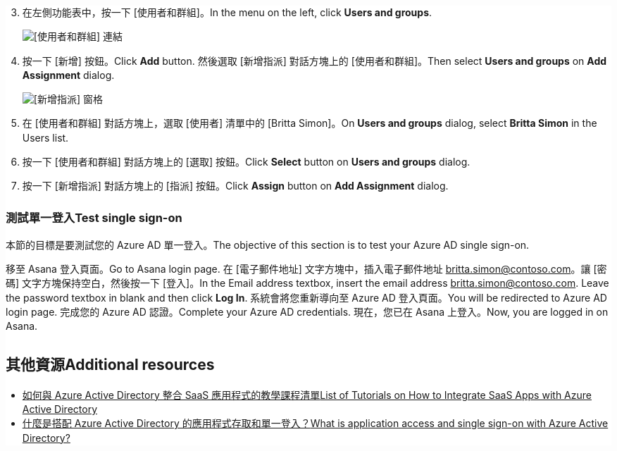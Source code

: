 3. <span data-ttu-id="7cde7-221">在左側功能表中，按一下 [使用者和群組]。</span><span class="sxs-lookup"><span data-stu-id="7cde7-221">In the menu on the left, click **Users and groups**.</span></span>

    ![[使用者和群組] 連結][202]

4. <span data-ttu-id="7cde7-223">按一下 [新增] 按鈕。</span><span class="sxs-lookup"><span data-stu-id="7cde7-223">Click **Add** button.</span></span> <span data-ttu-id="7cde7-224">然後選取 [新增指派] 對話方塊上的 [使用者和群組]。</span><span class="sxs-lookup"><span data-stu-id="7cde7-224">Then select **Users and groups** on **Add Assignment** dialog.</span></span>

    ![[新增指派] 窗格][203]

5. <span data-ttu-id="7cde7-226">在 [使用者和群組] 對話方塊上，選取 [使用者] 清單中的 [Britta Simon]。</span><span class="sxs-lookup"><span data-stu-id="7cde7-226">On **Users and groups** dialog, select **Britta Simon** in the Users list.</span></span>

6. <span data-ttu-id="7cde7-227">按一下 [使用者和群組] 對話方塊上的 [選取] 按鈕。</span><span class="sxs-lookup"><span data-stu-id="7cde7-227">Click **Select** button on **Users and groups** dialog.</span></span>

7. <span data-ttu-id="7cde7-228">按一下 [新增指派] 對話方塊上的 [指派] 按鈕。</span><span class="sxs-lookup"><span data-stu-id="7cde7-228">Click **Assign** button on **Add Assignment** dialog.</span></span>
    
### <a name="test-single-sign-on"></a><span data-ttu-id="7cde7-229">測試單一登入</span><span class="sxs-lookup"><span data-stu-id="7cde7-229">Test single sign-on</span></span>

<span data-ttu-id="7cde7-230">本節的目標是要測試您的 Azure AD 單一登入。</span><span class="sxs-lookup"><span data-stu-id="7cde7-230">The objective of this section is to test your Azure AD single sign-on.</span></span>

<span data-ttu-id="7cde7-231">移至 Asana 登入頁面。</span><span class="sxs-lookup"><span data-stu-id="7cde7-231">Go to Asana login page.</span></span> <span data-ttu-id="7cde7-232">在 [電子郵件地址] 文字方塊中，插入電子郵件地址 britta.simon@contoso.com。讓 [密碼] 文字方塊保持空白，然後按一下 [登入]。</span><span class="sxs-lookup"><span data-stu-id="7cde7-232">In the Email address textbox, insert the email address britta.simon@contoso.com. Leave the password textbox in blank and then click **Log In**.</span></span> <span data-ttu-id="7cde7-233">系統會將您重新導向至 Azure AD 登入頁面。</span><span class="sxs-lookup"><span data-stu-id="7cde7-233">You will be redirected to Azure AD login page.</span></span> <span data-ttu-id="7cde7-234">完成您的 Azure AD 認證。</span><span class="sxs-lookup"><span data-stu-id="7cde7-234">Complete your Azure AD credentials.</span></span> <span data-ttu-id="7cde7-235">現在，您已在 Asana 上登入。</span><span class="sxs-lookup"><span data-stu-id="7cde7-235">Now, you are logged in on Asana.</span></span>

## <a name="additional-resources"></a><span data-ttu-id="7cde7-236">其他資源</span><span class="sxs-lookup"><span data-stu-id="7cde7-236">Additional resources</span></span>

* [<span data-ttu-id="7cde7-237">如何與 Azure Active Directory 整合 SaaS 應用程式的教學課程清單</span><span class="sxs-lookup"><span data-stu-id="7cde7-237">List of Tutorials on How to Integrate SaaS Apps with Azure Active Directory</span></span>](active-directory-saas-tutorial-list.md)
* [<span data-ttu-id="7cde7-238">什麼是搭配 Azure Active Directory 的應用程式存取和單一登入？</span><span class="sxs-lookup"><span data-stu-id="7cde7-238">What is application access and single sign-on with Azure Active Directory?</span></span>](active-directory-appssoaccess-whatis.md)




[1]: ./media/active-directory-saas-asana-tutorial/tutorial_general_01.png
[2]: ./media/active-directory-saas-asana-tutorial/tutorial_general_02.png
[3]: ./media/active-directory-saas-asana-tutorial/tutorial_general_03.png
[4]: ./media/active-directory-saas-asana-tutorial/tutorial_general_04.png
[100]: ./media/active-directory-saas-asana-tutorial/tutorial_general_100.png
[200]: ./media/active-directory-saas-asana-tutorial/tutorial_general_200.png
[201]: ./media/active-directory-saas-asana-tutorial/tutorial_general_201.png
[202]: ./media/active-directory-saas-asana-tutorial/tutorial_general_202.png
[203]: ./media/active-directory-saas-asana-tutorial/tutorial_general_203.png
[10]: ./media/active-directory-saas-asana-tutorial/tutorial_general_060.png
[11]: ./media/active-directory-saas-asana-tutorial/tutorial_general_070.png